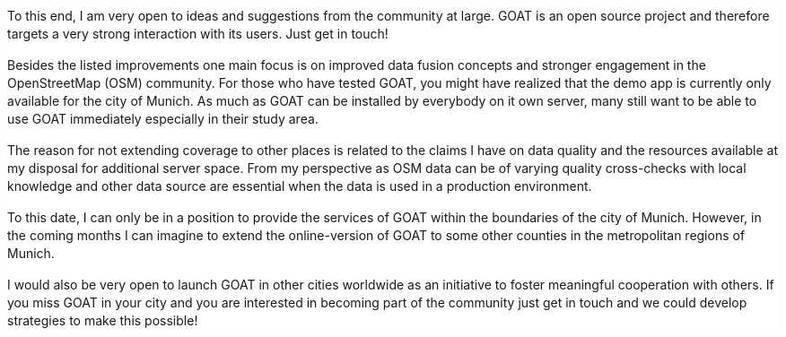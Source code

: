   </tbody>
</table>

To this end, I am very open to ideas and suggestions from the community at large. GOAT is an open source project and therefore targets a very strong interaction with its users. Just get in touch!

Besides the listed improvements one main focus is on improved data fusion concepts and stronger engagement in the OpenStreetMap (OSM) community.
For those who have tested GOAT, you might have realized that the demo app is currently only available for the city of Munich. As much as GOAT can be installed by everybody on it own server, many still want to be able to use GOAT immediately especially in their study area.

The reason for not extending coverage to other places is related to the claims I have on data quality and the resources available at my disposal for additional server space. From my perspective as OSM data can be of varying quality cross-checks with local knowledge and other data source are essential when the data is used in a production environment. 

To this date, I can only be in a position to provide the services of GOAT within the boundaries of the city of Munich. However, in the coming months I can imagine to extend the online-version of GOAT to some other counties in the metropolitan regions of Munich.

I would also be very open to launch GOAT in other cities worldwide as an initiative to foster meaningful cooperation with others. If you miss GOAT in your city and you are interested in becoming part of the community just get in touch and we could develop strategies to make this possible!
